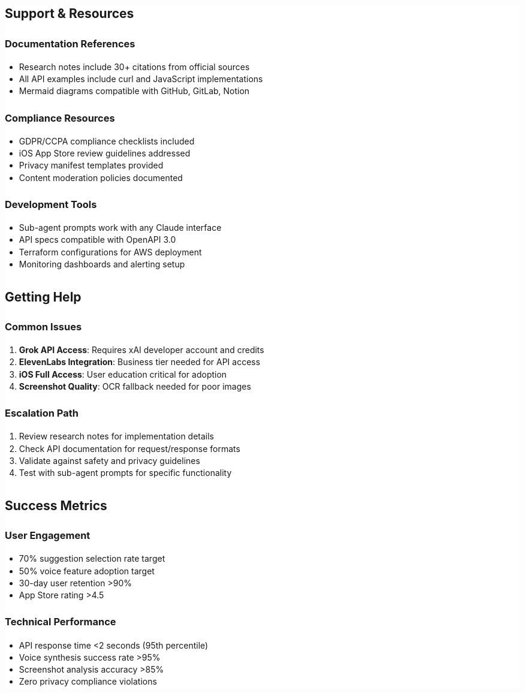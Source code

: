 ## Support & Resources

### Documentation References
- Research notes include 30+ citations from official sources
- All API examples include curl and JavaScript implementations
- Mermaid diagrams compatible with GitHub, GitLab, Notion

### Compliance Resources
- GDPR/CCPA compliance checklists included
- iOS App Store review guidelines addressed
- Privacy manifest templates provided
- Content moderation policies documented

### Development Tools
- Sub-agent prompts work with any Claude interface
- API specs compatible with OpenAPI 3.0
- Terraform configurations for AWS deployment
- Monitoring dashboards and alerting setup

## Getting Help

### Common Issues
1. **Grok API Access**: Requires xAI developer account and credits
2. **ElevenLabs Integration**: Business tier needed for API access
3. **iOS Full Access**: User education critical for adoption
4. **Screenshot Quality**: OCR fallback needed for poor images

### Escalation Path
1. Review research notes for implementation details
2. Check API documentation for request/response formats
3. Validate against safety and privacy guidelines
4. Test with sub-agent prompts for specific functionality

## Success Metrics

### User Engagement
- 70% suggestion selection rate target
- 50% voice feature adoption target
- 30-day user retention >90%
- App Store rating >4.5

### Technical Performance
- API response time <2 seconds (95th percentile)
- Voice synthesis success rate >95%
- Screenshot analysis accuracy >85%
- Zero privacy compliance violations
